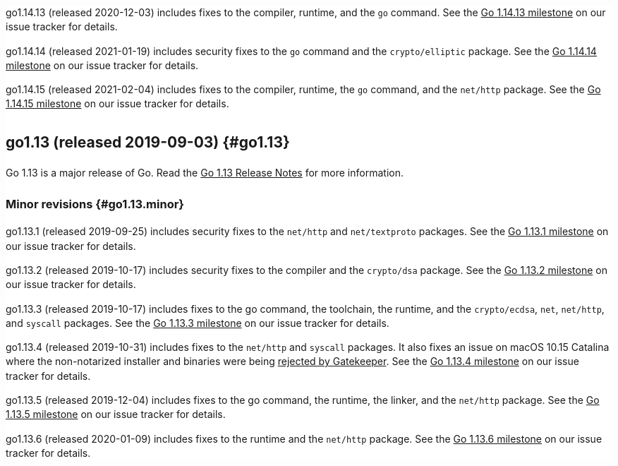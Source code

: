 go1.14.13 (released 2020-12-03) includes fixes to the compiler, runtime,
and the `go` command. See the [Go 1.14.13
milestone](https://github.com/golang/go/issues?q=milestone%3AGo1.14.13+label%3ACherryPickApproved)
on our issue tracker for details.

go1.14.14 (released 2021-01-19) includes security fixes to the `go`
command and the `crypto/elliptic` package. See the [Go 1.14.14
milestone](https://github.com/golang/go/issues?q=milestone%3AGo1.14.14+label%3ACherryPickApproved)
on our issue tracker for details.

go1.14.15 (released 2021-02-04) includes fixes to the compiler, runtime,
the `go` command, and the `net/http` package. See the [Go 1.14.15
milestone](https://github.com/golang/go/issues?q=milestone%3AGo1.14.15+label%3ACherryPickApproved)
on our issue tracker for details.

## go1.13 (released 2019-09-03) {#go1.13}

Go 1.13 is a major release of Go. Read the [Go 1.13 Release
Notes](/doc/go1.13) for more information.

### Minor revisions {#go1.13.minor}

go1.13.1 (released 2019-09-25) includes security fixes to the `net/http`
and `net/textproto` packages. See the [Go 1.13.1
milestone](https://github.com/golang/go/issues?q=milestone%3AGo1.13.1+label%3ACherryPickApproved)
on our issue tracker for details.

go1.13.2 (released 2019-10-17) includes security fixes to the compiler
and the `crypto/dsa` package. See the [Go 1.13.2
milestone](https://github.com/golang/go/issues?q=milestone%3AGo1.13.2+label%3ACherryPickApproved)
on our issue tracker for details.

go1.13.3 (released 2019-10-17) includes fixes to the go command, the
toolchain, the runtime, and the `crypto/ecdsa`, `net`, `net/http`, and
`syscall` packages. See the [Go 1.13.3
milestone](https://github.com/golang/go/issues?q=milestone%3AGo1.13.3+label%3ACherryPickApproved)
on our issue tracker for details.

go1.13.4 (released 2019-10-31) includes fixes to the `net/http` and
`syscall` packages. It also fixes an issue on macOS 10.15 Catalina where
the non-notarized installer and binaries were being [rejected by
Gatekeeper](/issue/34986). See the [Go 1.13.4
milestone](https://github.com/golang/go/issues?q=milestone%3AGo1.13.4+label%3ACherryPickApproved)
on our issue tracker for details.

go1.13.5 (released 2019-12-04) includes fixes to the go command, the
runtime, the linker, and the `net/http` package. See the [Go 1.13.5
milestone](https://github.com/golang/go/issues?q=milestone%3AGo1.13.5+label%3ACherryPickApproved)
on our issue tracker for details.

go1.13.6 (released 2020-01-09) includes fixes to the runtime and the
`net/http` package. See the [Go 1.13.6
milestone](https://github.com/golang/go/issues?q=milestone%3AGo1.13.6+label%3ACherryPickApproved)
on our issue tracker for details.
